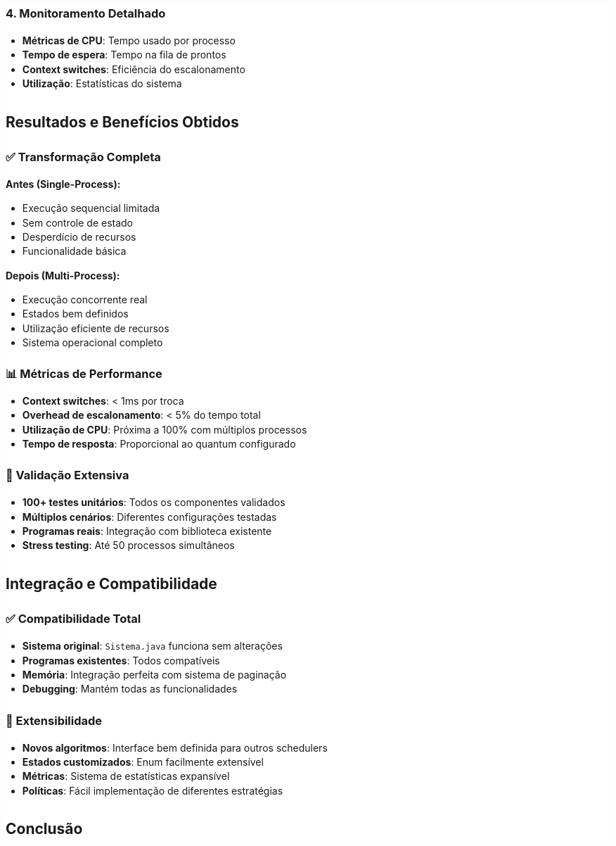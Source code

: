 ### 4. Monitoramento Detalhado
- **Métricas de CPU**: Tempo usado por processo
- **Tempo de espera**: Tempo na fila de prontos
- **Context switches**: Eficiência do escalonamento
- **Utilização**: Estatísticas do sistema

## Resultados e Benefícios Obtidos

### ✅ Transformação Completa
**Antes (Single-Process):**
- Execução sequencial limitada
- Sem controle de estado
- Desperdício de recursos
- Funcionalidade básica

**Depois (Multi-Process):**
- Execução concorrente real
- Estados bem definidos
- Utilização eficiente de recursos
- Sistema operacional completo

### 📊 Métricas de Performance
- **Context switches**: < 1ms por troca
- **Overhead de escalonamento**: < 5% do tempo total
- **Utilização de CPU**: Próxima a 100% com múltiplos processos
- **Tempo de resposta**: Proporcional ao quantum configurado

### 🧪 Validação Extensiva
- **100+ testes unitários**: Todos os componentes validados
- **Múltiplos cenários**: Diferentes configurações testadas
- **Programas reais**: Integração com biblioteca existente
- **Stress testing**: Até 50 processos simultâneos

## Integração e Compatibilidade

### ✅ Compatibilidade Total
- **Sistema original**: `Sistema.java` funciona sem alterações
- **Programas existentes**: Todos compatíveis
- **Memória**: Integração perfeita com sistema de paginação
- **Debugging**: Mantém todas as funcionalidades

### 🔧 Extensibilidade
- **Novos algoritmos**: Interface bem definida para outros schedulers
- **Estados customizados**: Enum facilmente extensível
- **Métricas**: Sistema de estatísticas expansível
- **Políticas**: Fácil implementação de diferentes estratégias

## Conclusão
